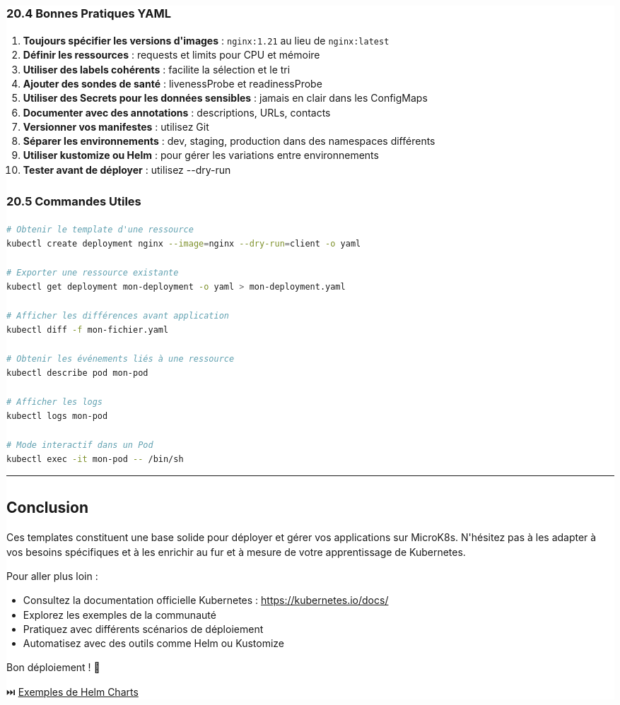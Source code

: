 ### 20.4 Bonnes Pratiques YAML

1. **Toujours spécifier les versions d'images** : `nginx:1.21` au lieu de `nginx:latest`
2. **Définir les ressources** : requests et limits pour CPU et mémoire
3. **Utiliser des labels cohérents** : facilite la sélection et le tri
4. **Ajouter des sondes de santé** : livenessProbe et readinessProbe
5. **Utiliser des Secrets pour les données sensibles** : jamais en clair dans les ConfigMaps
6. **Documenter avec des annotations** : descriptions, URLs, contacts
7. **Versionner vos manifestes** : utilisez Git
8. **Séparer les environnements** : dev, staging, production dans des namespaces différents
9. **Utiliser kustomize ou Helm** : pour gérer les variations entre environnements
10. **Tester avant de déployer** : utilisez --dry-run

### 20.5 Commandes Utiles

```bash
# Obtenir le template d'une ressource
kubectl create deployment nginx --image=nginx --dry-run=client -o yaml

# Exporter une ressource existante
kubectl get deployment mon-deployment -o yaml > mon-deployment.yaml

# Afficher les différences avant application
kubectl diff -f mon-fichier.yaml

# Obtenir les événements liés à une ressource
kubectl describe pod mon-pod

# Afficher les logs
kubectl logs mon-pod

# Mode interactif dans un Pod
kubectl exec -it mon-pod -- /bin/sh
```

---

## Conclusion

Ces templates constituent une base solide pour déployer et gérer vos applications sur MicroK8s. N'hésitez pas à les adapter à vos besoins spécifiques et à les enrichir au fur et à mesure de votre apprentissage de Kubernetes.

Pour aller plus loin :
- Consultez la documentation officielle Kubernetes : https://kubernetes.io/docs/
- Explorez les exemples de la communauté
- Pratiquez avec différents scénarios de déploiement
- Automatisez avec des outils comme Helm ou Kustomize

Bon déploiement ! 🚀

⏭️ [Exemples de Helm Charts](/annexes/annexe-b-templates-et-exemples/exemples-de-helm-charts.md)

